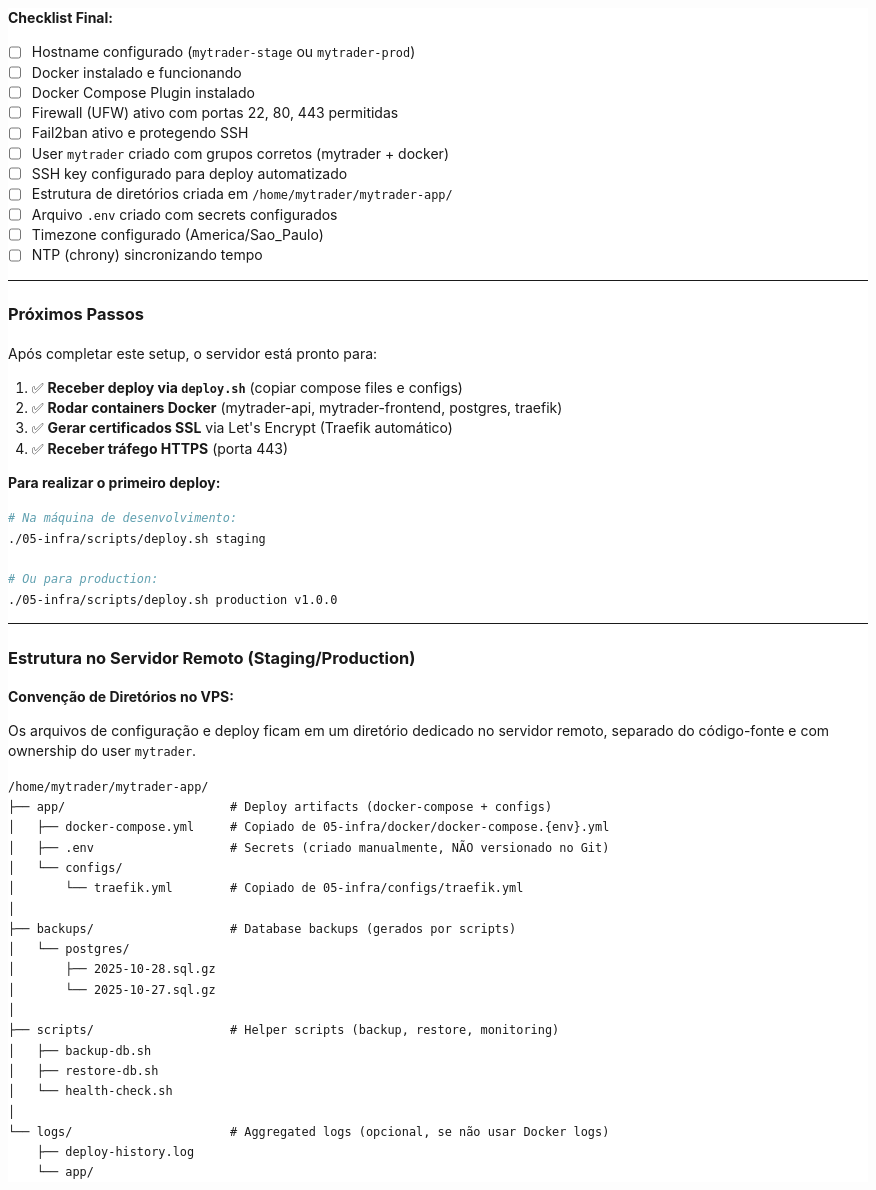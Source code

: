 **Checklist Final:**

- [ ] Hostname configurado (`mytrader-stage` ou `mytrader-prod`)
- [ ] Docker instalado e funcionando
- [ ] Docker Compose Plugin instalado
- [ ] Firewall (UFW) ativo com portas 22, 80, 443 permitidas
- [ ] Fail2ban ativo e protegendo SSH
- [ ] User `mytrader` criado com grupos corretos (mytrader + docker)
- [ ] SSH key configurado para deploy automatizado
- [ ] Estrutura de diretórios criada em `/home/mytrader/mytrader-app/`
- [ ] Arquivo `.env` criado com secrets configurados
- [ ] Timezone configurado (America/Sao_Paulo)
- [ ] NTP (chrony) sincronizando tempo

---

### Próximos Passos

Após completar este setup, o servidor está pronto para:

1. ✅ **Receber deploy via `deploy.sh`** (copiar compose files e configs)
2. ✅ **Rodar containers Docker** (mytrader-api, mytrader-frontend, postgres, traefik)
3. ✅ **Gerar certificados SSL** via Let's Encrypt (Traefik automático)
4. ✅ **Receber tráfego HTTPS** (porta 443)

**Para realizar o primeiro deploy:**

```bash
# Na máquina de desenvolvimento:
./05-infra/scripts/deploy.sh staging

# Ou para production:
./05-infra/scripts/deploy.sh production v1.0.0
```

---

### Estrutura no Servidor Remoto (Staging/Production)

**Convenção de Diretórios no VPS:**

Os arquivos de configuração e deploy ficam em um diretório dedicado no servidor remoto, separado do código-fonte e com ownership do user `mytrader`.

```
/home/mytrader/mytrader-app/
├── app/                       # Deploy artifacts (docker-compose + configs)
│   ├── docker-compose.yml     # Copiado de 05-infra/docker/docker-compose.{env}.yml
│   ├── .env                   # Secrets (criado manualmente, NÃO versionado no Git)
│   └── configs/
│       └── traefik.yml        # Copiado de 05-infra/configs/traefik.yml
│
├── backups/                   # Database backups (gerados por scripts)
│   └── postgres/
│       ├── 2025-10-28.sql.gz
│       └── 2025-10-27.sql.gz
│
├── scripts/                   # Helper scripts (backup, restore, monitoring)
│   ├── backup-db.sh
│   ├── restore-db.sh
│   └── health-check.sh
│
└── logs/                      # Aggregated logs (opcional, se não usar Docker logs)
    ├── deploy-history.log
    └── app/
```
